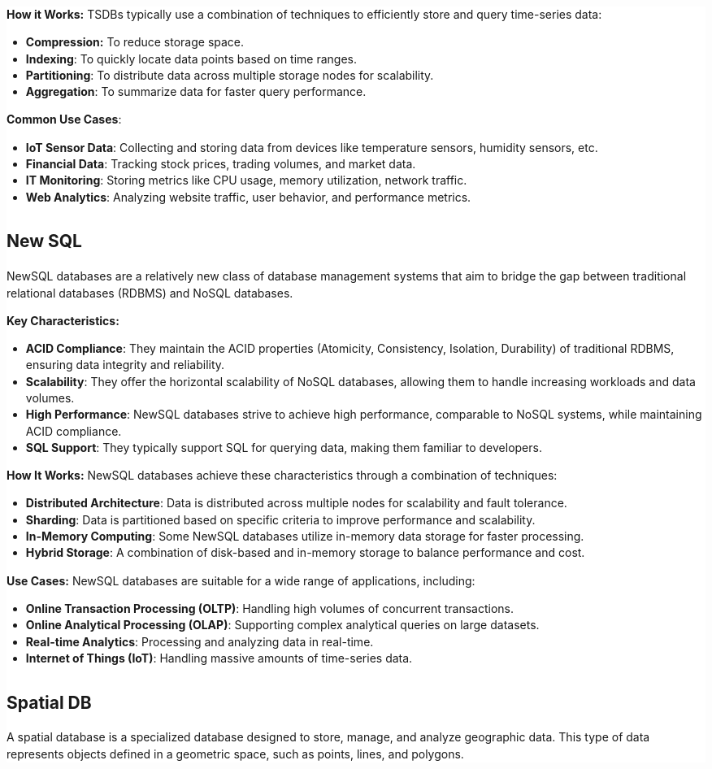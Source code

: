 **How it Works:**
TSDBs typically use a combination of techniques to efficiently store and query time-series data:

- **Compression:** To reduce storage space.
- **Indexing**: To quickly locate data points based on time ranges.   
- **Partitioning**: To distribute data across multiple storage nodes for scalability.   
- **Aggregation**: To summarize data for faster query performance.   


**Common Use Cases**:
- **IoT Sensor Data**: Collecting and storing data from devices like temperature sensors, humidity sensors, etc.   
- **Financial Data**: Tracking stock prices, trading volumes, and market data.   
- **IT Monitoring**: Storing metrics like CPU usage, memory utilization, network traffic.   
- **Web Analytics**: Analyzing website traffic, user behavior, and performance metrics.

## New SQL

NewSQL databases are a relatively new class of database management systems that aim to bridge the gap between traditional relational databases (RDBMS) and NoSQL databases.

**Key Characteristics:**
- **ACID Compliance**: They maintain the ACID properties (Atomicity, Consistency, Isolation, Durability) of traditional RDBMS, ensuring data integrity and reliability.   
- **Scalability**: They offer the horizontal scalability of NoSQL databases, allowing them to handle increasing workloads and data volumes.   
- **High Performance**: NewSQL databases strive to achieve high performance, comparable to NoSQL systems, while maintaining ACID compliance.   
- **SQL Support**: They typically support SQL for querying data, making them familiar to developers.


**How It Works:**
NewSQL databases achieve these characteristics through a combination of techniques:

- **Distributed Architecture**: Data is distributed across multiple nodes for scalability and fault tolerance.
- **Sharding**: Data is partitioned based on specific criteria to improve performance and scalability.
- **In-Memory Computing**: Some NewSQL databases utilize in-memory data storage for faster processing.   
- **Hybrid Storage**: A combination of disk-based and in-memory storage to balance performance and cost.

**Use Cases:**
NewSQL databases are suitable for a wide range of applications, including:

- **Online Transaction Processing (OLTP)**: Handling high volumes of concurrent transactions.   
- **Online Analytical Processing (OLAP)**: Supporting complex analytical queries on large datasets.
- **Real-time Analytics**: Processing and analyzing data in real-time.   
- **Internet of Things (IoT)**: Handling massive amounts of time-series data.

## Spatial DB

A spatial database is a specialized database designed to store, manage, and analyze geographic data. This type of data represents objects defined in a geometric space, such as points, lines, and polygons.
